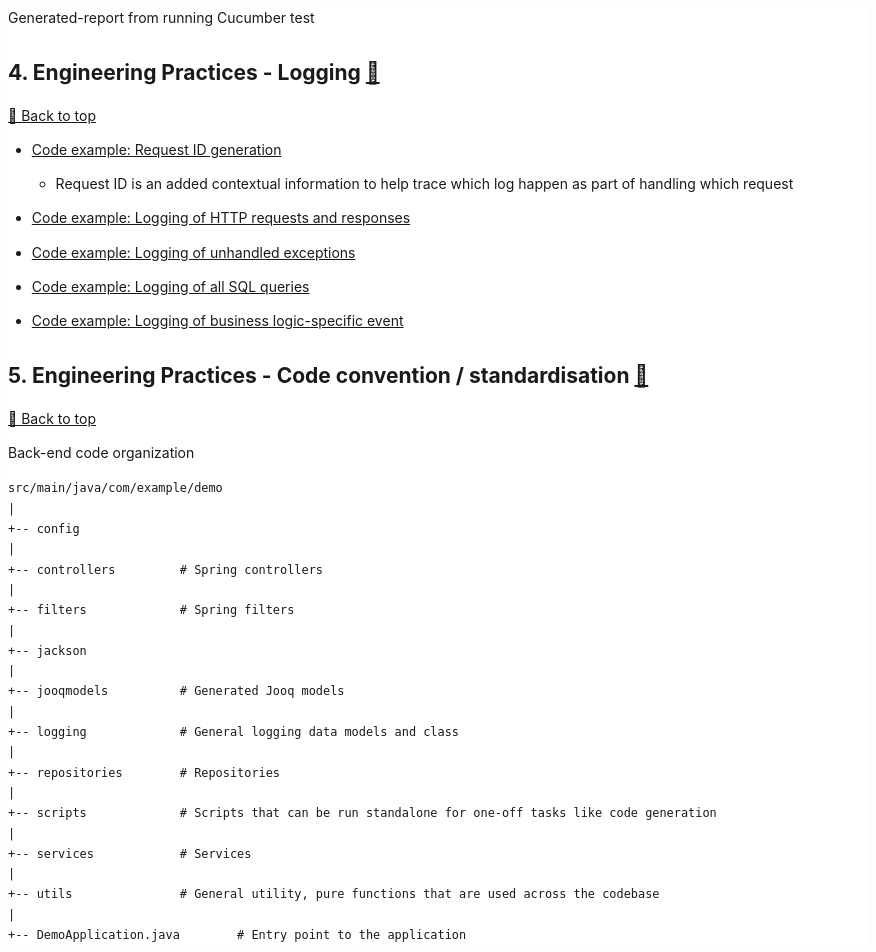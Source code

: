 Generated-report from running Cucumber test

## 4. Engineering Practices - Logging [🔼](#table-of-contents)

[🔼 Back to top](#table-of-contents)

- [Code example: Request ID generation](https://github.com/jhhom/shopfashion/blob/master/backend/src/main/java/com/example/demo/config/ProjectConfig.java#L101-L105)

  - Request ID is an added contextual information to help trace which log happen as part of handling which request

- [Code example: Logging of HTTP requests and responses](https://github.com/jhhom/portfolio-draft-1.shopfashion/blob/master/backend/src/main/java/com/example/demo/filters/HttpLoggingFilter.java#L35-L83)

- [Code example: Logging of unhandled exceptions](https://github.com/jhhom/portfolio-draft-1.shopfashion/blob/master/backend/src/main/java/com/example/demo/filters/HttpLoggingFilter.java#L31-L60)

- [Code example: Logging of all SQL queries](https://github.com/jhhom/portfolio-draft-1.shopfashion/blob/master/backend/src/main/java/com/example/demo/config/JooqExecuteListener.java#L35-L41)

- [Code example: Logging of business logic-specific event](https://github.com/jhhom/portfolio-draft-1.shopfashion/blob/master/backend/src/main/java/com/example/demo/services/store/customers/checkout/RequestCheckoutService.java#L77)

## 5. Engineering Practices - Code convention / standardisation [🔼](#table-of-contents)

[🔼 Back to top](#table-of-contents)

Back-end code organization

```
src/main/java/com/example/demo
|
+-- config
|
+-- controllers         # Spring controllers
|
+-- filters             # Spring filters
|
+-- jackson
|
+-- jooqmodels          # Generated Jooq models
|
+-- logging             # General logging data models and class
|
+-- repositories        # Repositories
|
+-- scripts             # Scripts that can be run standalone for one-off tasks like code generation
|
+-- services            # Services
|
+-- utils               # General utility, pure functions that are used across the codebase
|
+-- DemoApplication.java        # Entry point to the application
```
